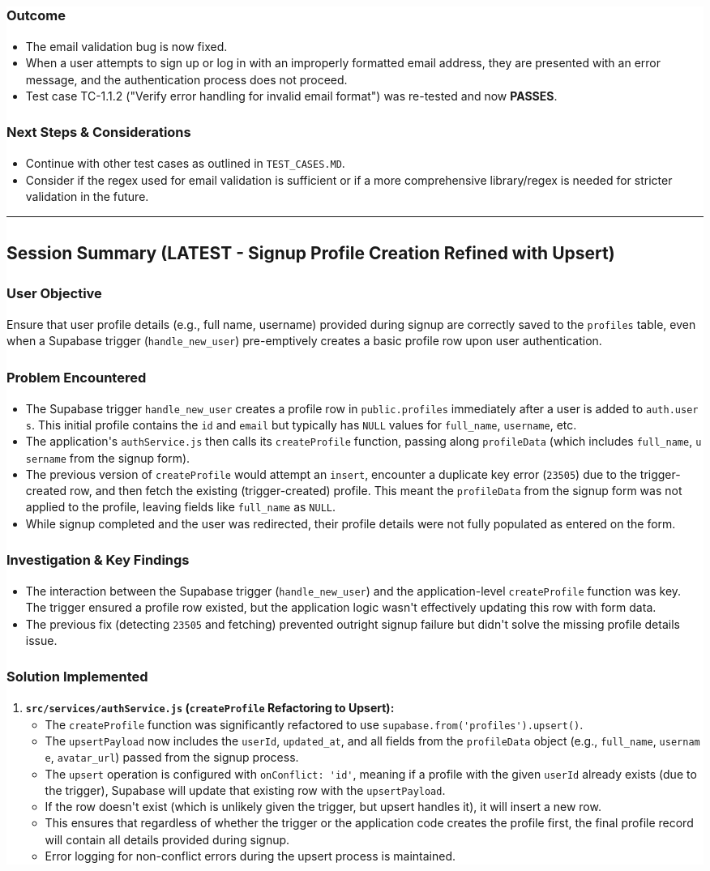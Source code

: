 ### Outcome
-   The email validation bug is now fixed.
-   When a user attempts to sign up or log in with an improperly formatted email address, they are presented with an error message, and the authentication process does not proceed.
-   Test case TC-1.1.2 ("Verify error handling for invalid email format") was re-tested and now **PASSES**.

### Next Steps & Considerations
-   Continue with other test cases as outlined in `TEST_CASES.MD`.
-   Consider if the regex used for email validation is sufficient or if a more comprehensive library/regex is needed for stricter validation in the future.

---

## Session Summary (LATEST - Signup Profile Creation Refined with Upsert)

### User Objective
Ensure that user profile details (e.g., full name, username) provided during signup are correctly saved to the `profiles` table, even when a Supabase trigger (`handle_new_user`) pre-emptively creates a basic profile row upon user authentication.

### Problem Encountered
- The Supabase trigger `handle_new_user` creates a profile row in `public.profiles` immediately after a user is added to `auth.users`. This initial profile contains the `id` and `email` but typically has `NULL` values for `full_name`, `username`, etc.
- The application's `authService.js` then calls its `createProfile` function, passing along `profileData` (which includes `full_name`, `username` from the signup form).
- The previous version of `createProfile` would attempt an `insert`, encounter a duplicate key error (`23505`) due to the trigger-created row, and then fetch the existing (trigger-created) profile. This meant the `profileData` from the signup form was not applied to the profile, leaving fields like `full_name` as `NULL`.
- While signup completed and the user was redirected, their profile details were not fully populated as entered on the form.

### Investigation & Key Findings
- The interaction between the Supabase trigger (`handle_new_user`) and the application-level `createProfile` function was key. The trigger ensured a profile row existed, but the application logic wasn't effectively updating this row with form data.
- The previous fix (detecting `23505` and fetching) prevented outright signup failure but didn't solve the missing profile details issue.

### Solution Implemented

1.  **`src/services/authService.js` (`createProfile` Refactoring to Upsert):**
    *   The `createProfile` function was significantly refactored to use `supabase.from('profiles').upsert()`.
    *   The `upsertPayload` now includes the `userId`, `updated_at`, and all fields from the `profileData` object (e.g., `full_name`, `username`, `avatar_url`) passed from the signup process.
    *   The `upsert` operation is configured with `onConflict: 'id'`, meaning if a profile with the given `userId` already exists (due to the trigger), Supabase will update that existing row with the `upsertPayload`.
    *   If the row doesn't exist (which is unlikely given the trigger, but upsert handles it), it will insert a new row.
    *   This ensures that regardless of whether the trigger or the application code creates the profile first, the final profile record will contain all details provided during signup.
    *   Error logging for non-conflict errors during the upsert process is maintained.
